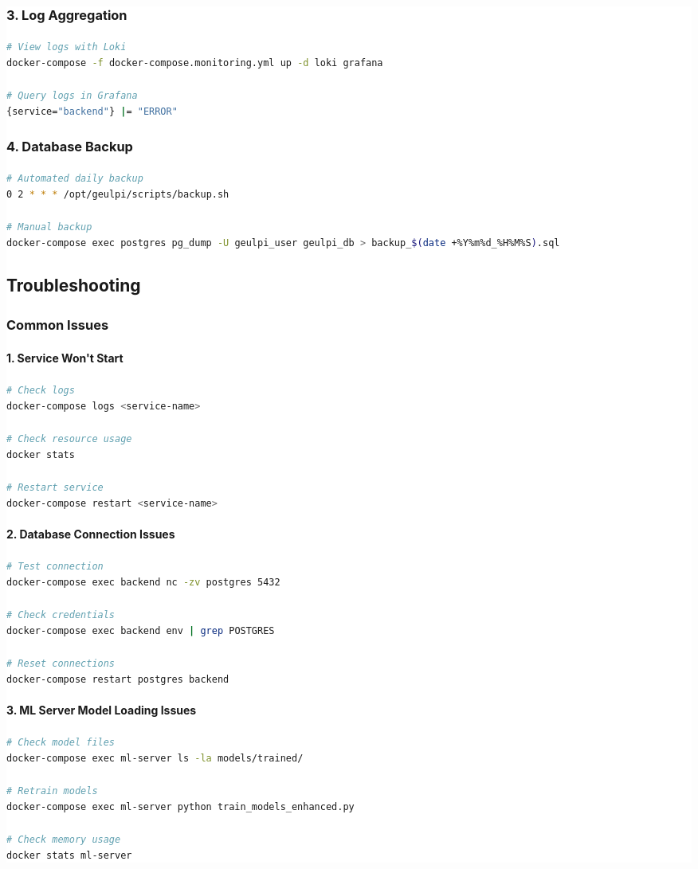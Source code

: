 ### 3. Log Aggregation
```bash
# View logs with Loki
docker-compose -f docker-compose.monitoring.yml up -d loki grafana

# Query logs in Grafana
{service="backend"} |= "ERROR"
```

### 4. Database Backup
```bash
# Automated daily backup
0 2 * * * /opt/geulpi/scripts/backup.sh

# Manual backup
docker-compose exec postgres pg_dump -U geulpi_user geulpi_db > backup_$(date +%Y%m%d_%H%M%S).sql
```

## Troubleshooting

### Common Issues

#### 1. Service Won't Start
```bash
# Check logs
docker-compose logs <service-name>

# Check resource usage
docker stats

# Restart service
docker-compose restart <service-name>
```

#### 2. Database Connection Issues
```bash
# Test connection
docker-compose exec backend nc -zv postgres 5432

# Check credentials
docker-compose exec backend env | grep POSTGRES

# Reset connections
docker-compose restart postgres backend
```

#### 3. ML Server Model Loading Issues
```bash
# Check model files
docker-compose exec ml-server ls -la models/trained/

# Retrain models
docker-compose exec ml-server python train_models_enhanced.py

# Check memory usage
docker stats ml-server
```
